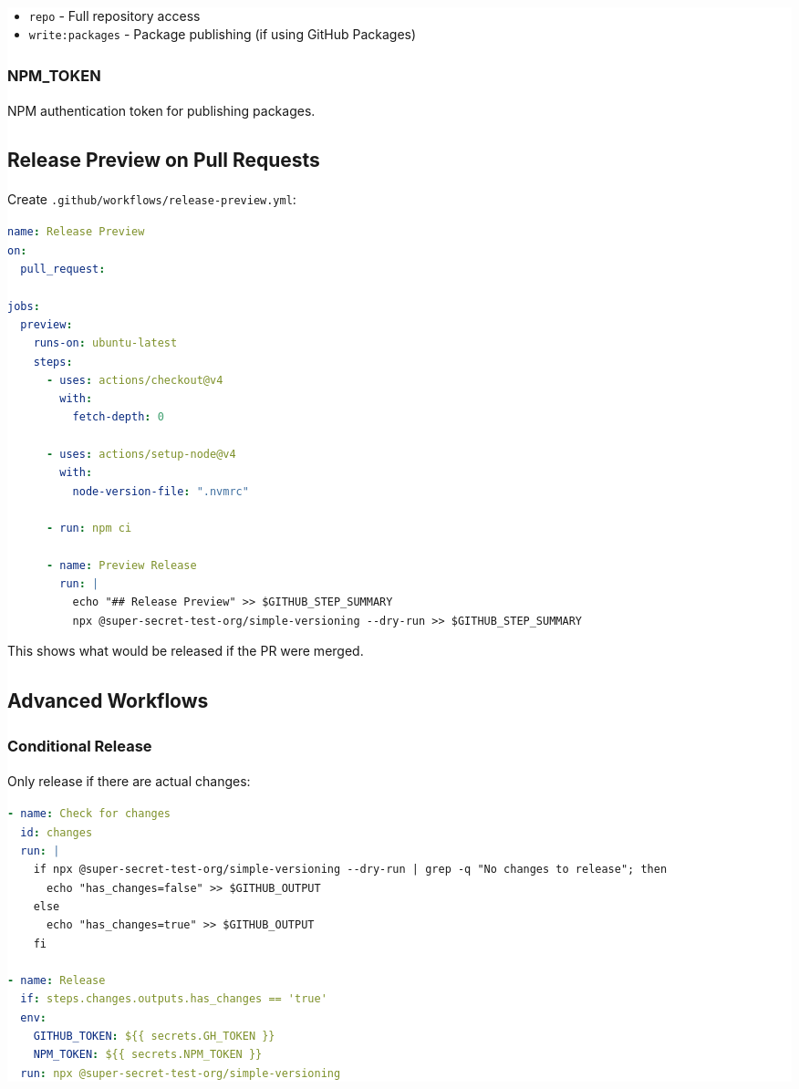- `repo` - Full repository access
- `write:packages` - Package publishing (if using GitHub Packages)

### NPM_TOKEN

NPM authentication token for publishing packages.

## Release Preview on Pull Requests

Create `.github/workflows/release-preview.yml`:

```yaml
name: Release Preview
on:
  pull_request:

jobs:
  preview:
    runs-on: ubuntu-latest
    steps:
      - uses: actions/checkout@v4
        with:
          fetch-depth: 0

      - uses: actions/setup-node@v4
        with:
          node-version-file: ".nvmrc"

      - run: npm ci

      - name: Preview Release
        run: |
          echo "## Release Preview" >> $GITHUB_STEP_SUMMARY
          npx @super-secret-test-org/simple-versioning --dry-run >> $GITHUB_STEP_SUMMARY
```

This shows what would be released if the PR were merged.

## Advanced Workflows

### Conditional Release

Only release if there are actual changes:

```yaml
- name: Check for changes
  id: changes
  run: |
    if npx @super-secret-test-org/simple-versioning --dry-run | grep -q "No changes to release"; then
      echo "has_changes=false" >> $GITHUB_OUTPUT
    else
      echo "has_changes=true" >> $GITHUB_OUTPUT
    fi

- name: Release
  if: steps.changes.outputs.has_changes == 'true'
  env:
    GITHUB_TOKEN: ${{ secrets.GH_TOKEN }}
    NPM_TOKEN: ${{ secrets.NPM_TOKEN }}
  run: npx @super-secret-test-org/simple-versioning
```
